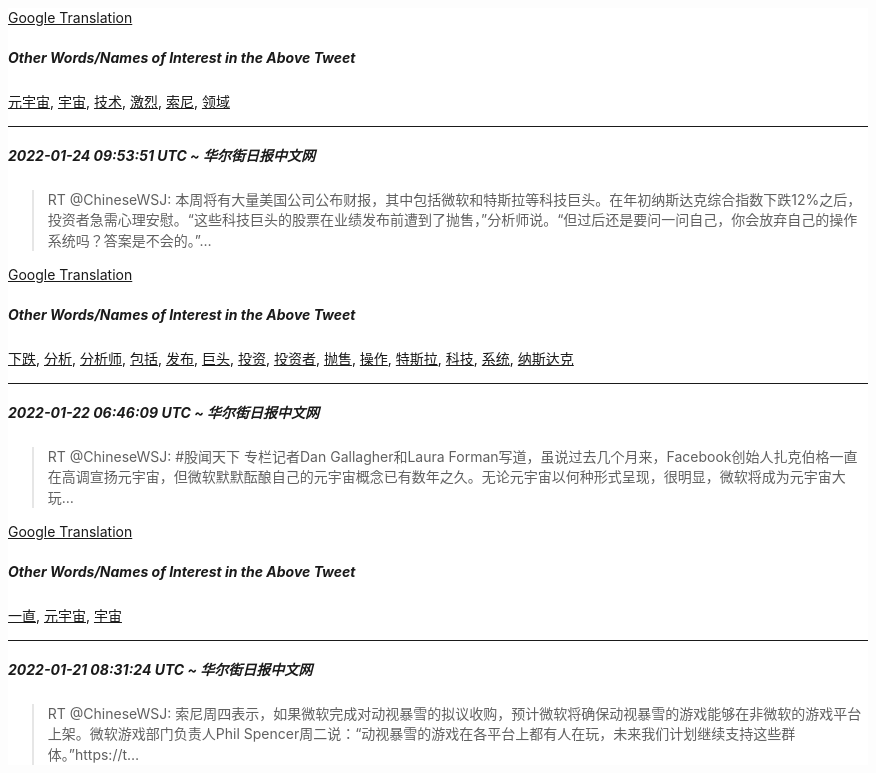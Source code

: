 [Google Translation](https://translate.google.com/?hi=en&tab=TT&sl=zh-CN&tl=en&op=translate&text=RT+%40ChineseWSJ%3A+%E7%8B%AC%E5%AE%B6%E5%86%85%E5%AE%B9%E5%8F%AF%E8%83%BD%E6%88%90%E4%B8%BA%E7%B4%A2%E5%B0%BC%E5%92%8C%E5%BE%AE%E8%BD%AF%E5%B1%95%E5%BC%80%E6%BF%80%E7%83%88%E4%BA%89%E5%A4%BA%E7%9A%84%E6%88%98%E5%9C%BA%E3%80%82%E7%B4%A2%E5%B0%BC%E9%9C%80%E8%A6%81%E5%B0%B1%E5%A6%82%E4%BD%95%E5%BC%BA%E5%8C%96%E8%87%AA%E8%BA%AB%E7%9A%84%E8%BD%AF%E4%BB%B6%E9%98%B5%E5%AE%B9%E3%80%81%E6%98%AF%E5%90%A6%E7%BB%A7%E7%BB%AD%E5%BC%BA%E8%B0%83%E7%A1%AC%E4%BB%B6%E4%BB%A5%E5%8F%8A%E5%9C%A8%E5%85%83%E5%AE%87%E5%AE%99%E9%A2%86%E5%9F%9F%E4%BD%95%E5%8E%BB%E4%BD%95%E4%BB%8E%E4%BD%9C%E5%87%BA%E5%86%B3%E5%AE%9A%E3%80%82%E4%B8%8D%E8%BF%87%EF%BC%8C%E5%9C%A8%E5%AF%B9%E4%B8%8B%E4%B8%80%E4%BB%A3%E6%B8%B8%E6%88%8F%E5%92%8C%E5%85%83%E5%AE%87%E5%AE%99%E5%8F%AF%E8%83%BD%E8%87%B3%E5%85%B3%E9%87%8D%E8%A6%81%E7%9A%84VR%E5%A4%B4%E8%AE%BE%E6%96%B9%E9%9D%A2%EF%BC%8C%E7%B4%A2%E5%B0%BC%E9%A2%86%E5%85%88%E4%BA%8E%E5%BE%AE%E8%BD%AF%E5%92%8C%E5%85%B6%E4%BB%96%E5%85%AC%E5%8F%B8%E3%80%82%E5%9C%A8%E8%BF%99%E4%B8%AA%E9%A2%86%E5%9F%9F%EF%BC%8C%E7%B4%A2%E5%B0%BC%E7%9A%84%E6%8A%80%E6%9C%AF%E5%8F%AF%E8%83%BD%E4%BC%9A%E7%BB%99%E8%87%AA%E2%80%A6)
##### Other Words/Names of Interest in the Above Tweet
[元宇宙](元宇宙.md), [宇宙](宇宙.md), [技术](技术.md), [激烈](激烈.md), [索尼](索尼.md), [领域](领域.md)
___
##### 2022-01-24 09:53:51 UTC ~ 华尔街日报中文网
> RT @ChineseWSJ: 本周将有大量美国公司公布财报，其中包括微软和特斯拉等科技巨头。在年初纳斯达克综合指数下跌12%之后，投资者急需心理安慰。“这些科技巨头的股票在业绩发布前遭到了抛售，”分析师说。“但过后还是要问一问自己，你会放弃自己的操作系统吗？答案是不会的。”…

[Google Translation](https://translate.google.com/?hi=en&tab=TT&sl=zh-CN&tl=en&op=translate&text=RT+%40ChineseWSJ%3A+%E6%9C%AC%E5%91%A8%E5%B0%86%E6%9C%89%E5%A4%A7%E9%87%8F%E7%BE%8E%E5%9B%BD%E5%85%AC%E5%8F%B8%E5%85%AC%E5%B8%83%E8%B4%A2%E6%8A%A5%EF%BC%8C%E5%85%B6%E4%B8%AD%E5%8C%85%E6%8B%AC%E5%BE%AE%E8%BD%AF%E5%92%8C%E7%89%B9%E6%96%AF%E6%8B%89%E7%AD%89%E7%A7%91%E6%8A%80%E5%B7%A8%E5%A4%B4%E3%80%82%E5%9C%A8%E5%B9%B4%E5%88%9D%E7%BA%B3%E6%96%AF%E8%BE%BE%E5%85%8B%E7%BB%BC%E5%90%88%E6%8C%87%E6%95%B0%E4%B8%8B%E8%B7%8C12%25%E4%B9%8B%E5%90%8E%EF%BC%8C%E6%8A%95%E8%B5%84%E8%80%85%E6%80%A5%E9%9C%80%E5%BF%83%E7%90%86%E5%AE%89%E6%85%B0%E3%80%82%E2%80%9C%E8%BF%99%E4%BA%9B%E7%A7%91%E6%8A%80%E5%B7%A8%E5%A4%B4%E7%9A%84%E8%82%A1%E7%A5%A8%E5%9C%A8%E4%B8%9A%E7%BB%A9%E5%8F%91%E5%B8%83%E5%89%8D%E9%81%AD%E5%88%B0%E4%BA%86%E6%8A%9B%E5%94%AE%EF%BC%8C%E2%80%9D%E5%88%86%E6%9E%90%E5%B8%88%E8%AF%B4%E3%80%82%E2%80%9C%E4%BD%86%E8%BF%87%E5%90%8E%E8%BF%98%E6%98%AF%E8%A6%81%E9%97%AE%E4%B8%80%E9%97%AE%E8%87%AA%E5%B7%B1%EF%BC%8C%E4%BD%A0%E4%BC%9A%E6%94%BE%E5%BC%83%E8%87%AA%E5%B7%B1%E7%9A%84%E6%93%8D%E4%BD%9C%E7%B3%BB%E7%BB%9F%E5%90%97%EF%BC%9F%E7%AD%94%E6%A1%88%E6%98%AF%E4%B8%8D%E4%BC%9A%E7%9A%84%E3%80%82%E2%80%9D%E2%80%A6)
##### Other Words/Names of Interest in the Above Tweet
[下跌](下跌.md), [分析](分析.md), [分析师](分析师.md), [包括](包括.md), [发布](发布.md), [巨头](巨头.md), [投资](投资.md), [投资者](投资者.md), [抛售](抛售.md), [操作](操作.md), [特斯拉](特斯拉.md), [科技](科技.md), [系统](系统.md), [纳斯达克](纳斯达克.md)
___
##### 2022-01-22 06:46:09 UTC ~ 华尔街日报中文网
> RT @ChineseWSJ: #股闻天下 专栏记者Dan Gallagher和Laura Forman写道，虽说过去几个月来，Facebook创始人扎克伯格一直在高调宣扬元宇宙，但微软默默酝酿自己的元宇宙概念已有数年之久。无论元宇宙以何种形式呈现，很明显，微软将成为元宇宙大玩…

[Google Translation](https://translate.google.com/?hi=en&tab=TT&sl=zh-CN&tl=en&op=translate&text=RT+%40ChineseWSJ%3A+%23%E8%82%A1%E9%97%BB%E5%A4%A9%E4%B8%8B+%E4%B8%93%E6%A0%8F%E8%AE%B0%E8%80%85Dan+Gallagher%E5%92%8CLaura+Forman%E5%86%99%E9%81%93%EF%BC%8C%E8%99%BD%E8%AF%B4%E8%BF%87%E5%8E%BB%E5%87%A0%E4%B8%AA%E6%9C%88%E6%9D%A5%EF%BC%8CFacebook%E5%88%9B%E5%A7%8B%E4%BA%BA%E6%89%8E%E5%85%8B%E4%BC%AF%E6%A0%BC%E4%B8%80%E7%9B%B4%E5%9C%A8%E9%AB%98%E8%B0%83%E5%AE%A3%E6%89%AC%E5%85%83%E5%AE%87%E5%AE%99%EF%BC%8C%E4%BD%86%E5%BE%AE%E8%BD%AF%E9%BB%98%E9%BB%98%E9%85%9D%E9%85%BF%E8%87%AA%E5%B7%B1%E7%9A%84%E5%85%83%E5%AE%87%E5%AE%99%E6%A6%82%E5%BF%B5%E5%B7%B2%E6%9C%89%E6%95%B0%E5%B9%B4%E4%B9%8B%E4%B9%85%E3%80%82%E6%97%A0%E8%AE%BA%E5%85%83%E5%AE%87%E5%AE%99%E4%BB%A5%E4%BD%95%E7%A7%8D%E5%BD%A2%E5%BC%8F%E5%91%88%E7%8E%B0%EF%BC%8C%E5%BE%88%E6%98%8E%E6%98%BE%EF%BC%8C%E5%BE%AE%E8%BD%AF%E5%B0%86%E6%88%90%E4%B8%BA%E5%85%83%E5%AE%87%E5%AE%99%E5%A4%A7%E7%8E%A9%E2%80%A6)
##### Other Words/Names of Interest in the Above Tweet
[一直](一直.md), [元宇宙](元宇宙.md), [宇宙](宇宙.md)
___
##### 2022-01-21 08:31:24 UTC ~ 华尔街日报中文网
> RT @ChineseWSJ: 索尼周四表示，如果微软完成对动视暴雪的拟议收购，预计微软将确保动视暴雪的游戏能够在非微软的游戏平台上架。微软游戏部门负责人Phil Spencer周二说：“动视暴雪的游戏在各平台上都有人在玩，未来我们计划继续支持这些群体。”https://t…
